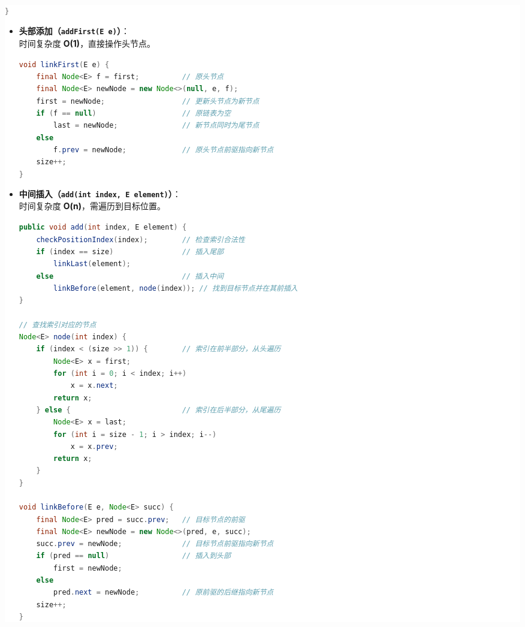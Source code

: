   ```java
  }
  ```

- **头部添加（`addFirst(E e)`）**：  
  时间复杂度 **O(1)**，直接操作头节点。
  ```java
  void linkFirst(E e) {
      final Node<E> f = first;          // 原头节点
      final Node<E> newNode = new Node<>(null, e, f);
      first = newNode;                  // 更新头节点为新节点
      if (f == null)                    // 原链表为空
          last = newNode;               // 新节点同时为尾节点
      else
          f.prev = newNode;             // 原头节点前驱指向新节点
      size++;
  }
  ```

- **中间插入（`add(int index, E element)`）**：  
  时间复杂度 **O(n)**，需遍历到目标位置。
  ```java
  public void add(int index, E element) {
      checkPositionIndex(index);        // 检查索引合法性
      if (index == size)                // 插入尾部
          linkLast(element);
      else                              // 插入中间
          linkBefore(element, node(index)); // 找到目标节点并在其前插入
  }

  // 查找索引对应的节点
  Node<E> node(int index) {
      if (index < (size >> 1)) {        // 索引在前半部分，从头遍历
          Node<E> x = first;
          for (int i = 0; i < index; i++)
              x = x.next;
          return x;
      } else {                          // 索引在后半部分，从尾遍历
          Node<E> x = last;
          for (int i = size - 1; i > index; i--)
              x = x.prev;
          return x;
      }
  }

  void linkBefore(E e, Node<E> succ) {
      final Node<E> pred = succ.prev;   // 目标节点的前驱
      final Node<E> newNode = new Node<>(pred, e, succ);
      succ.prev = newNode;              // 目标节点前驱指向新节点
      if (pred == null)                 // 插入到头部
          first = newNode;
      else
          pred.next = newNode;          // 原前驱的后继指向新节点
      size++;
  }
  ```
